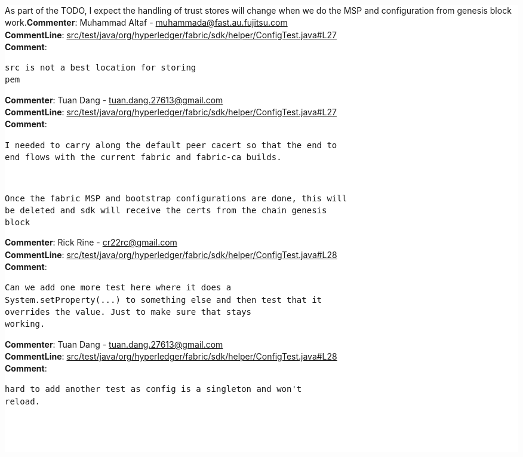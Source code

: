 As part of the TODO, I expect the handling of trust stores will change when we do the MSP and configuration from genesis block work.</pre><strong>Commenter</strong>: Muhammad Altaf - muhammada@fast.au.fujitsu.com<br><strong>CommentLine</strong>: [src/test/java/org/hyperledger/fabric/sdk/helper/ConfigTest.java#L27](https://github.com/hyperledger-gerrit-archive/fabric-sdk-java/blob/6392ba529ae2cbfb6fa74d33879c0c1d8b5e8000/src/test/java/org/hyperledger/fabric/sdk/helper/ConfigTest.java#L27)<br><strong>Comment</strong>: <pre>src is not a best location for storing pem</pre><strong>Commenter</strong>: Tuan Dang - tuan.dang.27613@gmail.com<br><strong>CommentLine</strong>: [src/test/java/org/hyperledger/fabric/sdk/helper/ConfigTest.java#L27](https://github.com/hyperledger-gerrit-archive/fabric-sdk-java/blob/6392ba529ae2cbfb6fa74d33879c0c1d8b5e8000/src/test/java/org/hyperledger/fabric/sdk/helper/ConfigTest.java#L27)<br><strong>Comment</strong>: <pre>I needed to carry along the default peer cacert so that the end to end flows with the current fabric and fabric-ca builds.

Once the fabric MSP and bootstrap configurations are done, this will be deleted and sdk will receive the certs from the chain genesis block</pre><strong>Commenter</strong>: Rick Rine - cr22rc@gmail.com<br><strong>CommentLine</strong>: [src/test/java/org/hyperledger/fabric/sdk/helper/ConfigTest.java#L28](https://github.com/hyperledger-gerrit-archive/fabric-sdk-java/blob/6392ba529ae2cbfb6fa74d33879c0c1d8b5e8000/src/test/java/org/hyperledger/fabric/sdk/helper/ConfigTest.java#L28)<br><strong>Comment</strong>: <pre>Can we add one more test here where it does a System.setProperty(...) to something else and then test that it overrides the value.  Just to make sure that stays working.</pre><strong>Commenter</strong>: Tuan Dang - tuan.dang.27613@gmail.com<br><strong>CommentLine</strong>: [src/test/java/org/hyperledger/fabric/sdk/helper/ConfigTest.java#L28](https://github.com/hyperledger-gerrit-archive/fabric-sdk-java/blob/6392ba529ae2cbfb6fa74d33879c0c1d8b5e8000/src/test/java/org/hyperledger/fabric/sdk/helper/ConfigTest.java#L28)<br><strong>Comment</strong>: <pre>hard to add another test as config is a singleton and won't reload.